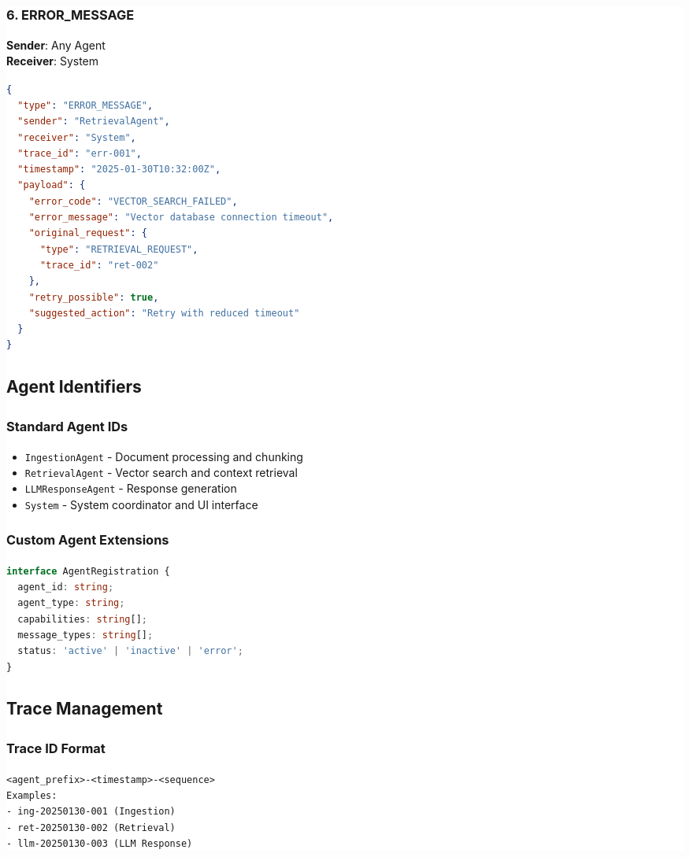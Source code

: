 ### 6. ERROR_MESSAGE
**Sender**: Any Agent  
**Receiver**: System

```json
{
  "type": "ERROR_MESSAGE",
  "sender": "RetrievalAgent",
  "receiver": "System",
  "trace_id": "err-001", 
  "timestamp": "2025-01-30T10:32:00Z",
  "payload": {
    "error_code": "VECTOR_SEARCH_FAILED",
    "error_message": "Vector database connection timeout",
    "original_request": {
      "type": "RETRIEVAL_REQUEST",
      "trace_id": "ret-002"
    },
    "retry_possible": true,
    "suggested_action": "Retry with reduced timeout"
  }
}
```

## Agent Identifiers

### Standard Agent IDs
- `IngestionAgent` - Document processing and chunking
- `RetrievalAgent` - Vector search and context retrieval  
- `LLMResponseAgent` - Response generation
- `System` - System coordinator and UI interface

### Custom Agent Extensions
```typescript
interface AgentRegistration {
  agent_id: string;
  agent_type: string;
  capabilities: string[];
  message_types: string[];
  status: 'active' | 'inactive' | 'error';
}
```

## Trace Management

### Trace ID Format
```
<agent_prefix>-<timestamp>-<sequence>
Examples:
- ing-20250130-001 (Ingestion)
- ret-20250130-002 (Retrieval)  
- llm-20250130-003 (LLM Response)
```
